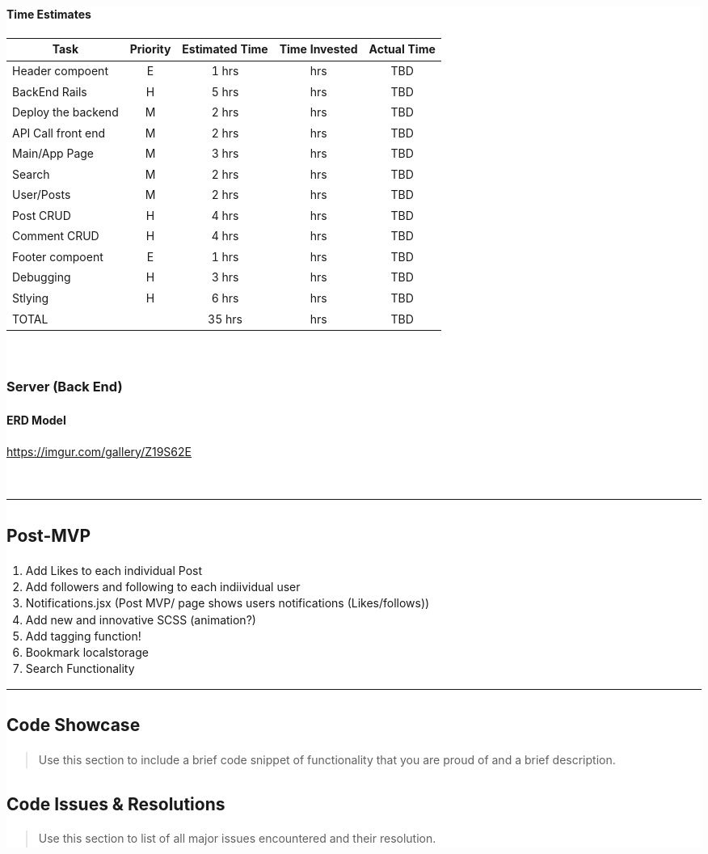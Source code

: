 
#### Time Estimates


| Task                | Priority | Estimated Time | Time Invested | Actual Time |
| ------------------- | :------: | :------------: | :-----------: | :---------: |
| Header compoent     |    E     |     1 hrs      |      hrs      |      TBD    |
| BackEnd Rails       |    H     |     5 hrs      |      hrs      |      TBD    |
| Deploy the backend  |    M     |     2 hrs      |      hrs      |      TBD    |
| API Call front end  |    M     |     2 hrs      |      hrs      |      TBD    |
| Main/App Page       |    M     |     3 hrs      |      hrs      |     TBD     |
| Search              |    M     |     2 hrs      |      hrs      |     TBD     |
| User/Posts          |    M     |     2 hrs      |      hrs      |     TBD     |
| Post CRUD           |    H     |     4 hrs      |      hrs      |     TBD     |
| Comment CRUD        |    H     |     4 hrs      |      hrs      |      TBD    |
| Footer compoent     |    E     |     1 hrs      |      hrs      |      TBD    |
|     Debugging       |    H     |     3 hrs      |      hrs      |     TBD     |
|     Stlying         |    H     |     6 hrs      |      hrs      |     TBD     |
| TOTAL               |          |     35 hrs     |     hrs       |      TBD    |


<br>

### Server (Back End)

#### ERD Model

https://imgur.com/gallery/Z19S62E

<br>

***

## Post-MVP

1. Add Likes to each individual Post
2. Add followers and following to each indiividual user
3. Notifications.jsx (Post MVP/ page shows users notifications (Likes/follows))
4. Add new and innovative SCSS (animation?)
5. Add tagging function!
6. Bookmark localstorage
7. Search Functionality
***

## Code Showcase

> Use this section to include a brief code snippet of functionality that you are proud of and a brief description.

## Code Issues & Resolutions

> Use this section to list of all major issues encountered and their resolution.
